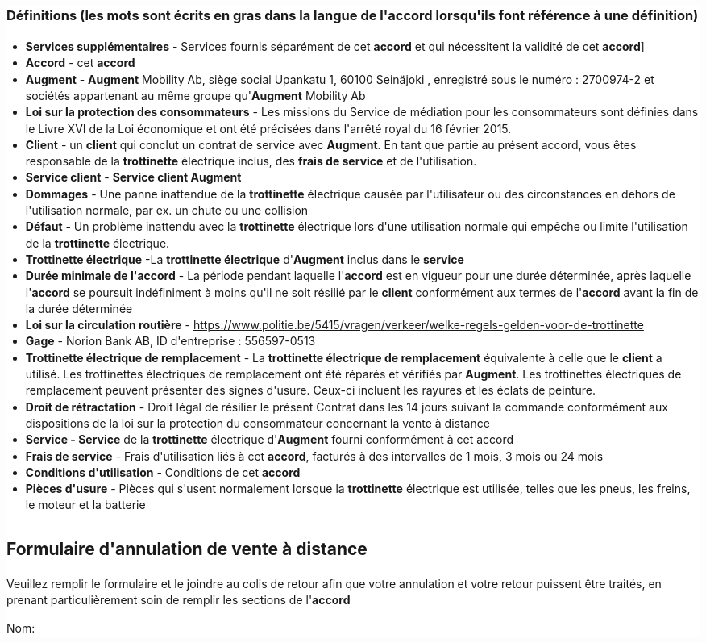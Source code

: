 ### Définitions (les mots sont écrits en gras dans la langue de l'accord lorsqu'ils font référence à une définition)

- **Services supplémentaires** - Services fournis séparément de cet **accord** et qui nécessitent la validité de cet **accord**]
- **Accord** - cet **accord**
- **Augment** - **Augment** Mobility Ab, siège social Upankatu 1, 60100 Seinäjoki , enregistré sous le numéro : 2700974-2 et sociétés appartenant au même groupe qu'**Augment** Mobility Ab
- **Loi sur la protection des consommateurs** - Les missions du Service de médiation pour les consommateurs sont définies dans le Livre XVI de la Loi économique et ont été précisées dans l'arrêté royal du 16 février 2015.
- **Client** - un **client** qui conclut un contrat de service avec **Augment**. En tant que partie au présent accord, vous êtes responsable de la **trottinette** électrique inclus, des **frais de service** et de l'utilisation.
- **Service client** - **Service client Augment**
- **Dommages** - Une panne inattendue de la **trottinette** électrique causée par l'utilisateur ou des circonstances en dehors de l'utilisation normale, par ex. un chute ou une collision
- **Défaut** - Un problème inattendu avec la **trottinette** électrique lors d'une utilisation normale qui empêche ou limite l'utilisation de la **trottinette** électrique.
- **Trottinette électrique** -La **trottinette électrique** d'**Augment** inclus dans le **service**
- **Durée minimale de l'accord** - La période pendant laquelle l'**accord** est en vigueur pour une durée déterminée, après laquelle l'**accord** se poursuit indéfiniment à moins qu'il ne soit résilié par le **client** conformément aux termes de l'**accord** avant la fin de la durée déterminée
- **Loi sur la circulation routière** - <https://www.politie.be/5415/vragen/verkeer/welke-regels-gelden-voor-de-trottinette>
- **Gage** - Norion Bank AB, ID d'entreprise : 556597-0513
- **Trottinette électrique de remplacement** - La **trottinette électrique de remplacement** équivalente à celle que le **client** a utilisé. Les trottinettes électriques de remplacement ont été réparés et vérifiés par **Augment**. Les trottinettes électriques de remplacement peuvent présenter des signes d'usure. Ceux-ci incluent les rayures et les éclats de peinture.
- **Droit de rétractation** - Droit légal de résilier le présent Contrat dans les 14 jours suivant la commande conformément aux dispositions de la loi sur la protection du consommateur concernant la vente à distance
- **Service - Service** de la **trottinette** électrique d'**Augment** fourni conformément à cet accord
- **Frais de service** - Frais d'utilisation liés à cet **accord**, facturés à des intervalles de 1 mois, 3 mois ou 24 mois
- **Conditions d'utilisation** - Conditions de cet **accord**
- **Pièces d'usure** - Pièces qui s'usent normalement lorsque la **trottinette** électrique est utilisée, telles que les pneus, les freins, le moteur et la batterie

<div class="page"></div>

## Formulaire d'annulation de vente à distance

Veuillez remplir le formulaire et le joindre au colis de retour afin que votre annulation et votre retour puissent être traités, en prenant particulièrement soin de remplir les sections de l'**accord**

Nom:
